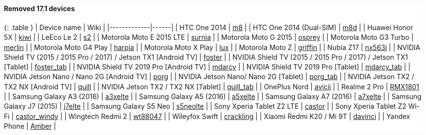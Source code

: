 #### Removed 17.1 devices

{: .table }
| Device name | Wiki |
|-------------|------|
| HTC One 2014 | [m8](https://wiki.lineageos.org/devices/m8) |
| HTC One 2014 (Dual-SIM) | [m8d](https://wiki.lineageos.org/devices/m8d) |
| Huawei Honor 5X | [kiwi](https://wiki.lineageos.org/devices/kiwi) |
| LeEco Le 2 | [s2](https://wiki.lineageos.org/devices/s2) |
| Motorola Moto E 2015 LTE | [surnia](https://wiki.lineageos.org/devices/surnia) |
| Motorola Moto G 2015 | [osprey](https://wiki.lineageos.org/devices/osprey) |
| Motorola Moto G3 Turbo | [merlin](https://wiki.lineageos.org/devices/merlin) |
| Motorola Moto G4 Play | [harpia](https://wiki.lineageos.org/devices/harpia) |
| Motorola Moto X Play | [lux](https://wiki.lineageos.org/devices/lux) |
| Motorola Moto Z | [griffin](https://wiki.lineageos.org/devices/griffin) |
| Nubia Z17 | [nx563j](https://wiki.lineageos.org/devices/nx563j) |
| NVIDIA Shield TV (2015 / 2015 Pro / 2017) / Jetson TX1 [Android TV] | [foster](https://wiki.lineageos.org/devices/foster) |
| NVIDIA Shield TV (2015 / 2015 Pro / 2017) / Jetson TX1 [Tablet] | [foster_tab](https://wiki.lineageos.org/devices/foster_tab) |
| NVIDIA Shield TV 2019 Pro [Android TV] | [mdarcy](https://wiki.lineageos.org/devices/mdarcy) |
| NVIDIA Shield TV 2019 Pro [Tablet] | [mdarcy_tab](https://wiki.lineageos.org/devices/mdarcy_tab) |
| NVIDIA Jetson Nano / Nano 2G [Android TV] | [porg](https://wiki.lineageos.org/devices/foster) |
| NVIDIA Jetson Nano/ Nano 2G [Tablet] | [porg_tab](https://wiki.lineageos.org/devices/foster_tab) |
| NVIDIA Jetson TX2 / TX2 NX [Android TV] | [quill](https://wiki.lineageos.org/devices/mdarcy) |
| NVIDIA Jetson TX2 / TX2 NX [Tablet] | [quill_tab](https://wiki.lineageos.org/devices/mdarcy_tab) |
| OnePlus Nord | [avicii](https://wiki.lineageos.org/devices/avicii) |
| Realme 2 Pro | [RMX1801](https://wiki.lineageos.org/devices/RMX1801) |
| Samsung Galaxy A3 (2016) | [a3xelte](https://wiki.lineageos.org/devices/a3xelte) |
| Samsung Galaxy A5 (2016) | [a5xelte](https://wiki.lineageos.org/devices/a5xelte) |
| Samsung Galaxy A7 (2016) | [a7xelte](https://wiki.lineageos.org/devices/a7xelte) |
| Samsung Galaxy J7 (2015) | [j7elte](https://wiki.lineageos.org/devices/j7elte) |
| Samsung Galaxy S5 Neo | [s5neolte](https://wiki.lineageos.org/devices/s5neolte) |
| Sony Xperia Tablet Z2 LTE | [castor](https://wiki.lineageos.org/devices/castor) |
| Sony Xperia Tablet Z2 Wi-Fi | [castor_windy](https://wiki.lineageos.org/devices/castor_windy) |
| Wingtech Redmi 2 | [wt88047](https://wiki.lineageos.org/devices/wt88047) |
| Wileyfox Swift | [crackling](https://wiki.lineageos.org/devices/crackling) |
| Xiaomi Redmi K20 / Mi 9T | [davinci](https://wiki.lineageos.org/devices/davinci) |
| Yandex Phone | [Amber](https://wiki.lineageos.org/devices/Amber) |
